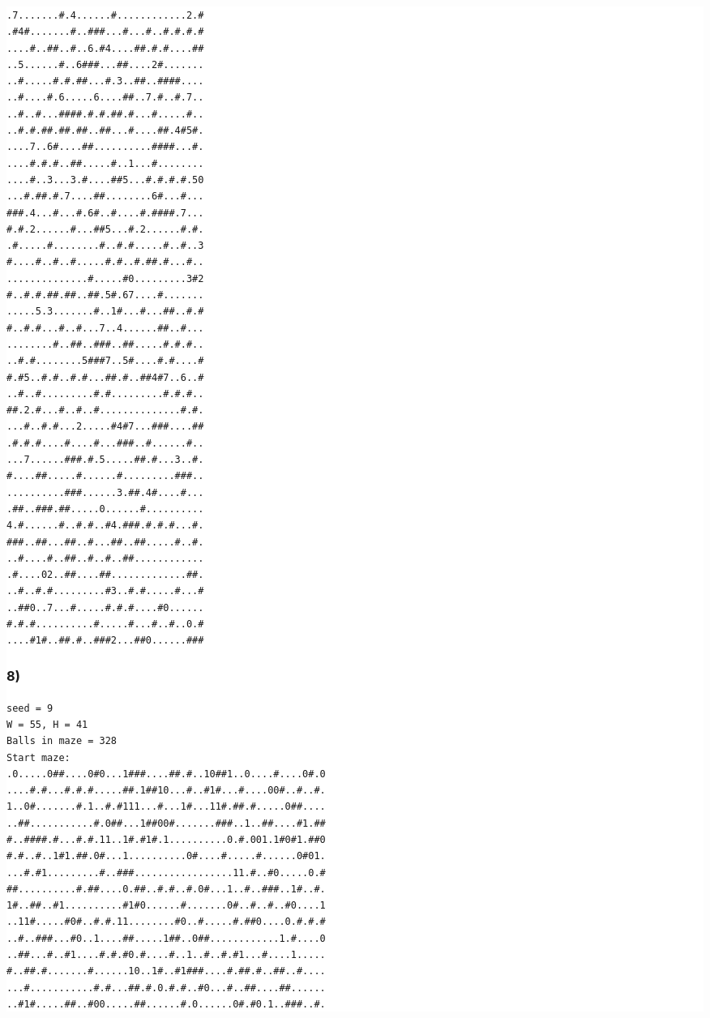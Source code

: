 ```plain
.7.......#.4......#............2.#
.#4#.......#..###...#...#..#.#.#.#
....#..##..#..6.#4....##.#.#....##
..5......#..6###...##....2#.......
..#.....#.#.##...#.3..##..####....
..#....#.6.....6....##..7.#..#.7..
..#..#...####.#.#.##.#...#.....#..
..#.#.##.##.##..##...#....##.4#5#.
....7..6#....##..........####...#.
....#.#.#..##.....#..1...#........
....#..3...3.#....##5...#.#.#.#.50
...#.##.#.7....##........6#...#...
###.4...#...#.6#..#....#.####.7...
#.#.2......#...##5...#.2......#.#.
.#.....#........#..#.#.....#..#..3
#....#..#..#.....#.#..#.##.#...#..
..............#.....#0.........3#2
#..#.#.##.##..##.5#.67....#.......
.....5.3.......#..1#...#...##..#.#
#..#.#...#..#...7..4......##..#...
........#..##..###..##.....#.#.#..
..#.#........5###7..5#....#.#....#
#.#5..#.#..#.#...##.#..##4#7..6..#
..#..#.........#.#.........#.#.#..
##.2.#...#..#..#..............#.#.
...#..#.#...2.....#4#7...###....##
.#.#.#....#....#...###..#......#..
...7......###.#.5.....##.#...3..#.
#....##.....#......#.........###..
..........###......3.##.4#....#...
.##..###.##.....0......#..........
4.#......#..#.#..#4.###.#.#.#...#.
###..##...##..#...##..##.....#..#.
..#....#..##..#..#..##............
.#....02..##....##.............##.
..#..#.#.........#3..#.#.....#...#
..##0..7...#.....#.#.#....#0......
#.#.#..........#.....#...#..#..0.#
....#1#..##.#..###2...##0......###
```

### 8)	

```plain    	
seed = 9
W = 55, H = 41
Balls in maze = 328
Start maze:
.0.....0##....0#0...1###....##.#..10##1..0....#....0#.0
....#.#...#.#.#.....##.1##10...#..#1#...#....00#..#..#.
1..0#.......#.1..#.#111...#...1#...11#.##.#.....0##....
..##...........#.0##...1##00#.......###..1..##....#1.##
#..####.#...#.#.11..1#.#1#.1..........0.#.001.1#0#1.##0
#.#..#..1#1.##.0#...1..........0#....#.....#......0#01.
...#.#1.........#..###.................11.#..#0.....0.#
##..........#.##....0.##..#.#..#.0#...1..#..###..1#..#.
1#..##..#1..........#1#0......#.......0#..#..#..#0....1
..11#.....#0#..#.#.11........#0..#.....#.##0....0.#.#.#
..#..###...#0..1....##.....1##..0##............1.#....0
..##...#..#1....#.#.#0.#....#..1..#..#.#1...#....1.....
#..##.#.......#......10..1#..#1###....#.##.#..##..#....
...#...........#.#...##.#.0.#.#..#0...#..##....##......
..#1#.....##..#00.....##......#.0......0#.#0.1..###..#.
```